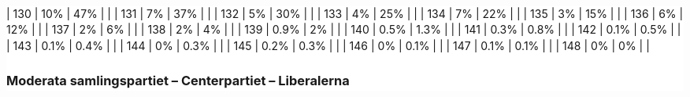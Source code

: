 | 130 | 10% | 47% |  |
| 131 | 7% | 37% |  |
| 132 | 5% | 30% |  |
| 133 | 4% | 25% |  |
| 134 | 7% | 22% |  |
| 135 | 3% | 15% |  |
| 136 | 6% | 12% |  |
| 137 | 2% | 6% |  |
| 138 | 2% | 4% |  |
| 139 | 0.9% | 2% |  |
| 140 | 0.5% | 1.3% |  |
| 141 | 0.3% | 0.8% |  |
| 142 | 0.1% | 0.5% |  |
| 143 | 0.1% | 0.4% |  |
| 144 | 0% | 0.3% |  |
| 145 | 0.2% | 0.3% |  |
| 146 | 0% | 0.1% |  |
| 147 | 0.1% | 0.1% |  |
| 148 | 0% | 0% |  |

### Moderata samlingspartiet – Centerpartiet – Liberalerna
